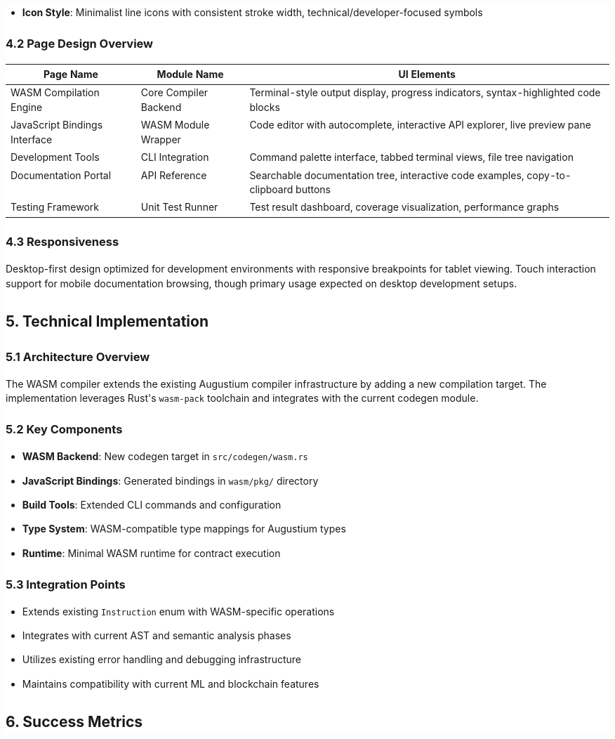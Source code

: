 * **Icon Style**: Minimalist line icons with consistent stroke width, technical/developer-focused symbols

### 4.2 Page Design Overview

| Page Name                     | Module Name           | UI Elements                                                                         |
| ----------------------------- | --------------------- | ----------------------------------------------------------------------------------- |
| WASM Compilation Engine       | Core Compiler Backend | Terminal-style output display, progress indicators, syntax-highlighted code blocks  |
| JavaScript Bindings Interface | WASM Module Wrapper   | Code editor with autocomplete, interactive API explorer, live preview pane          |
| Development Tools             | CLI Integration       | Command palette interface, tabbed terminal views, file tree navigation              |
| Documentation Portal          | API Reference         | Searchable documentation tree, interactive code examples, copy-to-clipboard buttons |
| Testing Framework             | Unit Test Runner      | Test result dashboard, coverage visualization, performance graphs                   |

### 4.3 Responsiveness

Desktop-first design optimized for development environments with responsive breakpoints for tablet viewing. Touch interaction support for mobile documentation browsing, though primary usage expected on desktop development setups.

## 5. Technical Implementation

### 5.1 Architecture Overview

The WASM compiler extends the existing Augustium compiler infrastructure by adding a new compilation target. The implementation leverages Rust's `wasm-pack` toolchain and integrates with the current codegen module.

### 5.2 Key Components

* **WASM Backend**: New codegen target in `src/codegen/wasm.rs`

* **JavaScript Bindings**: Generated bindings in `wasm/pkg/` directory

* **Build Tools**: Extended CLI commands and configuration

* **Type System**: WASM-compatible type mappings for Augustium types

* **Runtime**: Minimal WASM runtime for contract execution

### 5.3 Integration Points

* Extends existing `Instruction` enum with WASM-specific operations

* Integrates with current AST and semantic analysis phases

* Utilizes existing error handling and debugging infrastructure

* Maintains compatibility with current ML and blockchain features

## 6. Success Metrics
